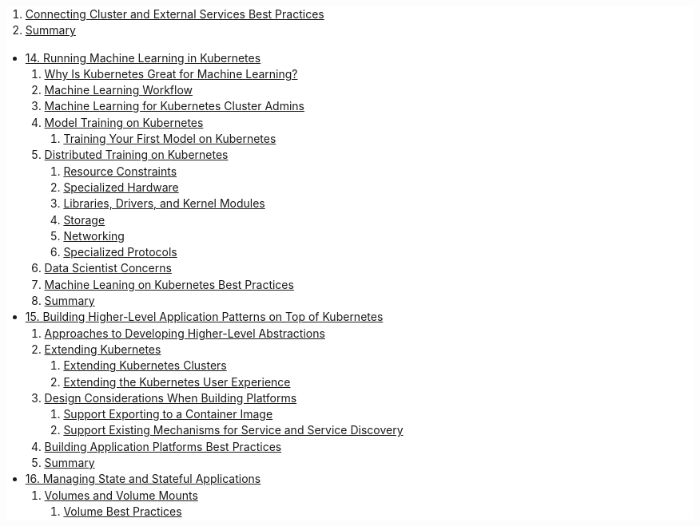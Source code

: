   1. [Connecting Cluster and External Services Best Practices](https://learning.oreilly.com/library/view/kubernetes-best-practices/9781492056461/ch13.html#idm46116559358280)
  1. [Summary](https://learning.oreilly.com/library/view/kubernetes-best-practices/9781492056461/ch13.html#idm46116559340328)
- [14. Running Machine Learning in Kubernetes](https://learning.oreilly.com/library/view/kubernetes-best-practices/9781492056461/ch14.html#running_machine_learning_in_kubernetes)
  1. [Why Is Kubernetes Great for Machine Learning?](https://learning.oreilly.com/library/view/kubernetes-best-practices/9781492056461/ch14.html#idm46116559349160)
  1. [Machine Learning Workflow](https://learning.oreilly.com/library/view/kubernetes-best-practices/9781492056461/ch14.html#idm46116559351480)
  1. [Machine Learning for Kubernetes Cluster Admins](https://learning.oreilly.com/library/view/kubernetes-best-practices/9781492056461/ch14.html#idm46116559325096)
  1. [Model Training on Kubernetes](https://learning.oreilly.com/library/view/kubernetes-best-practices/9781492056461/ch14.html#idm46116559317832)
     1. [Training Your First Model on Kubernetes](https://learning.oreilly.com/library/view/kubernetes-best-practices/9781492056461/ch14.html#idm46116559323528)
  1. [Distributed Training on Kubernetes](https://learning.oreilly.com/library/view/kubernetes-best-practices/9781492056461/ch14.html#idm46116559299512)
     1. [Resource Constraints](https://learning.oreilly.com/library/view/kubernetes-best-practices/9781492056461/ch14.html#idm46116559296552)
     1. [Specialized Hardware](https://learning.oreilly.com/library/view/kubernetes-best-practices/9781492056461/ch14.html#idm46116559293624)
     1. [Libraries, Drivers, and Kernel Modules](https://learning.oreilly.com/library/view/kubernetes-best-practices/9781492056461/ch14.html#idm46116559289560)
     1. [Storage](https://learning.oreilly.com/library/view/kubernetes-best-practices/9781492056461/ch14.html#idm46116559274488)
     1. [Networking](https://learning.oreilly.com/library/view/kubernetes-best-practices/9781492056461/ch14.html#idm46116559271336)
     1. [Specialized Protocols](https://learning.oreilly.com/library/view/kubernetes-best-practices/9781492056461/ch14.html#idm46116559283944)
  1. [Data Scientist Concerns](https://learning.oreilly.com/library/view/kubernetes-best-practices/9781492056461/ch14.html#idm46116559259240)
  1. [Machine Leaning on Kubernetes Best Practices](https://learning.oreilly.com/library/view/kubernetes-best-practices/9781492056461/ch14.html#idm46116559255368)
  1. [Summary](https://learning.oreilly.com/library/view/kubernetes-best-practices/9781492056461/ch14.html#idm46116559247176)
- [15. Building Higher-Level Application Patterns on Top of Kubernetes](https://learning.oreilly.com/library/view/kubernetes-best-practices/9781492056461/ch15.html#building_higher_level_application_patterns_on_kubernetes)
  1. [Approaches to Developing Higher-Level Abstractions](https://learning.oreilly.com/library/view/kubernetes-best-practices/9781492056461/ch15.html#idm46116559230936)
  1. [Extending Kubernetes](https://learning.oreilly.com/library/view/kubernetes-best-practices/9781492056461/ch15.html#idm46116559224888)
     1. [Extending Kubernetes Clusters](https://learning.oreilly.com/library/view/kubernetes-best-practices/9781492056461/ch15.html#idm46116559228840)
     1. [Extending the Kubernetes User Experience](https://learning.oreilly.com/library/view/kubernetes-best-practices/9781492056461/ch15.html#idm46116559228584)
  1. [Design Considerations When Building Platforms](https://learning.oreilly.com/library/view/kubernetes-best-practices/9781492056461/ch15.html#idm46116559204344)
     1. [Support Exporting to a Container Image](https://learning.oreilly.com/library/view/kubernetes-best-practices/9781492056461/ch15.html#idm46116559210232)
     1. [Support Existing Mechanisms for Service and Service Discovery](https://learning.oreilly.com/library/view/kubernetes-best-practices/9781492056461/ch15.html#idm46116559209816)
  1. [Building Application Platforms Best Practices](https://learning.oreilly.com/library/view/kubernetes-best-practices/9781492056461/ch15.html#idm46116559199784)
  1. [Summary](https://learning.oreilly.com/library/view/kubernetes-best-practices/9781492056461/ch15.html#idm46116559195672)
- [16. Managing State and Stateful Applications](https://learning.oreilly.com/library/view/kubernetes-best-practices/9781492056461/ch16.html#managing_state_and_stateful_application)
  1. [Volumes and Volume Mounts](https://learning.oreilly.com/library/view/kubernetes-best-practices/9781492056461/ch16.html#idm46116559179528)
     1. [Volume Best Practices](https://learning.oreilly.com/library/view/kubernetes-best-practices/9781492056461/ch16.html#idm46116559171176)